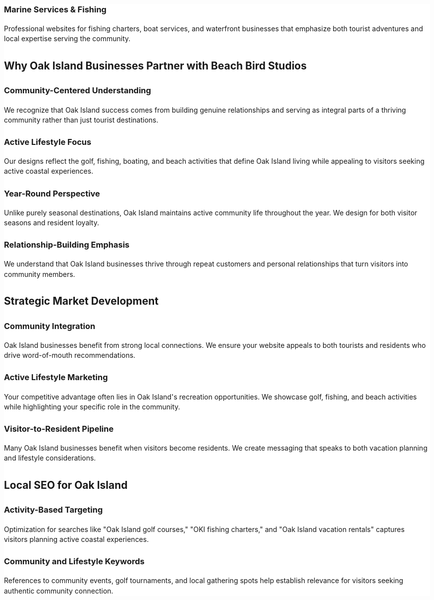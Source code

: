 ### Marine Services & Fishing
Professional websites for fishing charters, boat services, and waterfront businesses that emphasize both tourist adventures and local expertise serving the community.

## Why Oak Island Businesses Partner with Beach Bird Studios

### Community-Centered Understanding
We recognize that Oak Island success comes from building genuine relationships and serving as integral parts of a thriving community rather than just tourist destinations.

### Active Lifestyle Focus
Our designs reflect the golf, fishing, boating, and beach activities that define Oak Island living while appealing to visitors seeking active coastal experiences.

### Year-Round Perspective
Unlike purely seasonal destinations, Oak Island maintains active community life throughout the year. We design for both visitor seasons and resident loyalty.

### Relationship-Building Emphasis
We understand that Oak Island businesses thrive through repeat customers and personal relationships that turn visitors into community members.

## Strategic Market Development

### Community Integration
Oak Island businesses benefit from strong local connections. We ensure your website appeals to both tourists and residents who drive word-of-mouth recommendations.

### Active Lifestyle Marketing
Your competitive advantage often lies in Oak Island's recreation opportunities. We showcase golf, fishing, and beach activities while highlighting your specific role in the community.

### Visitor-to-Resident Pipeline
Many Oak Island businesses benefit when visitors become residents. We create messaging that speaks to both vacation planning and lifestyle considerations.

## Local SEO for Oak Island

### Activity-Based Targeting
Optimization for searches like "Oak Island golf courses," "OKI fishing charters," and "Oak Island vacation rentals" captures visitors planning active coastal experiences.

### Community and Lifestyle Keywords
References to community events, golf tournaments, and local gathering spots help establish relevance for visitors seeking authentic community connection.
